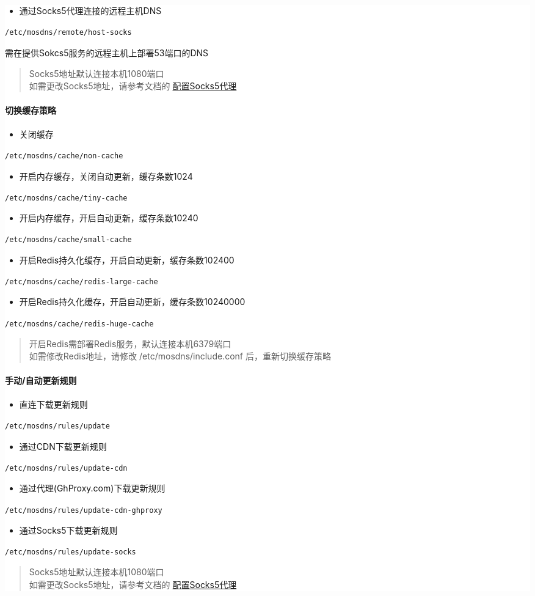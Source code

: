 - 通过Socks5代理连接的远程主机DNS <br />
```bash
/etc/mosdns/remote/host-socks
```
需在提供Sokcs5服务的远程主机上部署53端口的DNS <br />
> Socks5地址默认连接本机1080端口 <br />
> 如需更改Socks5地址，请参考文档的 [配置Socks5代理](https://github.com/pmkol/easymosdns#配置socks5代理)

#### 切换缓存策略

- 关闭缓存
```bash
/etc/mosdns/cache/non-cache
```

- 开启内存缓存，关闭自动更新，缓存条数1024
```bash
/etc/mosdns/cache/tiny-cache
```

- 开启内存缓存，开启自动更新，缓存条数10240
```bash
/etc/mosdns/cache/small-cache
```

- 开启Redis持久化缓存，开启自动更新，缓存条数102400
```bash
/etc/mosdns/cache/redis-large-cache
```

- 开启Redis持久化缓存，开启自动更新，缓存条数10240000
```bash
/etc/mosdns/cache/redis-huge-cache
```

>开启Redis需部署Redis服务，默认连接本机6379端口 <br />
>如需修改Redis地址，请修改 /etc/mosdns/include.conf 后，重新切换缓存策略


#### 手动/自动更新规则

- 直连下载更新规则
```bash
/etc/mosdns/rules/update
```

- 通过CDN下载更新规则
```bash
/etc/mosdns/rules/update-cdn
```

- 通过代理(GhProxy.com)下载更新规则
```bash
/etc/mosdns/rules/update-cdn-ghproxy
```

- 通过Socks5下载更新规则
```bash
/etc/mosdns/rules/update-socks
```
> Socks5地址默认连接本机1080端口 <br />
> 如需更改Socks5地址，请参考文档的 [配置Socks5代理](https://github.com/pmkol/easymosdns#配置socks5代理)
